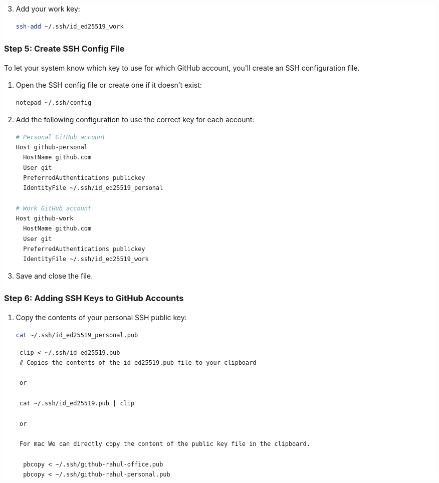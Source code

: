 3. Add your work key:
   ```bash
   ssh-add ~/.ssh/id_ed25519_work
   ```

### Step 5: Create SSH Config File

To let your system know which key to use for which GitHub account, you'll create an SSH configuration file.

1. Open the SSH config file or create one if it doesn’t exist:

   ```bash
   notepad ~/.ssh/config
   ```

2. Add the following configuration to use the correct key for each account:

   ```bash
   # Personal GitHub account
   Host github-personal
     HostName github.com
     User git
     PreferredAuthentications publickey
     IdentityFile ~/.ssh/id_ed25519_personal

   # Work GitHub account
   Host github-work
     HostName github.com
     User git
     PreferredAuthentications publickey
     IdentityFile ~/.ssh/id_ed25519_work
   ```

3. Save and close the file.

### Step 6: Adding SSH Keys to GitHub Accounts

1. Copy the contents of your personal SSH public key:

   ```bash
   cat ~/.ssh/id_ed25519_personal.pub
   ```

   ```
    clip < ~/.ssh/id_ed25519.pub
    # Copies the contents of the id_ed25519.pub file to your clipboard

    or

    cat ~/.ssh/id_ed25519.pub | clip

    or

    For mac We can directly copy the content of the public key file in the clipboard.

     pbcopy < ~/.ssh/github-rahul-office.pub
     pbcopy < ~/.ssh/github-rahul-personal.pub

   ```
